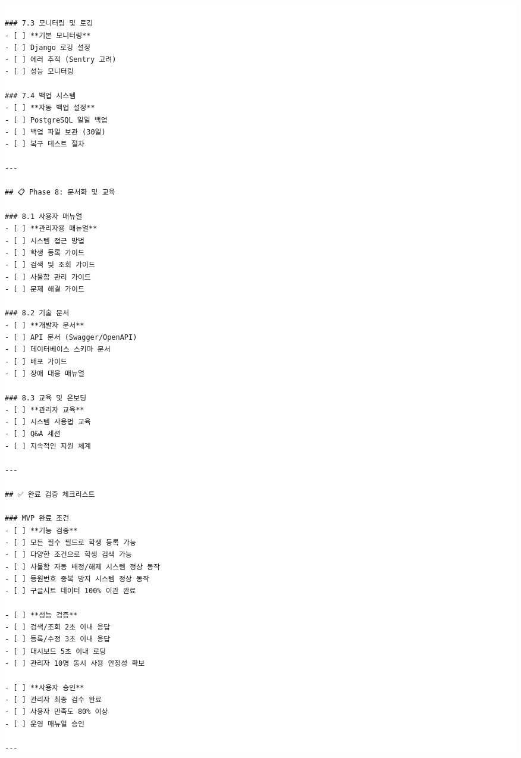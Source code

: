   ```

### 7.3 모니터링 및 로깅
- [ ] **기본 모니터링**
  - [ ] Django 로깅 설정
  - [ ] 에러 추적 (Sentry 고려)
  - [ ] 성능 모니터링

### 7.4 백업 시스템
- [ ] **자동 백업 설정**
  - [ ] PostgreSQL 일일 백업
  - [ ] 백업 파일 보관 (30일)
  - [ ] 복구 테스트 절차

---

## 📋 Phase 8: 문서화 및 교육

### 8.1 사용자 매뉴얼
- [ ] **관리자용 매뉴얼**
  - [ ] 시스템 접근 방법
  - [ ] 학생 등록 가이드
  - [ ] 검색 및 조회 가이드
  - [ ] 사물함 관리 가이드
  - [ ] 문제 해결 가이드

### 8.2 기술 문서
- [ ] **개발자 문서**
  - [ ] API 문서 (Swagger/OpenAPI)
  - [ ] 데이터베이스 스키마 문서
  - [ ] 배포 가이드
  - [ ] 장애 대응 매뉴얼

### 8.3 교육 및 온보딩
- [ ] **관리자 교육**
  - [ ] 시스템 사용법 교육
  - [ ] Q&A 세션
  - [ ] 지속적인 지원 체계

---

## ✅ 완료 검증 체크리스트

### MVP 완료 조건
- [ ] **기능 검증**
  - [ ] 모든 필수 필드로 학생 등록 가능
  - [ ] 다양한 조건으로 학생 검색 가능
  - [ ] 사물함 자동 배정/해제 시스템 정상 동작
  - [ ] 등원번호 중복 방지 시스템 정상 동작
  - [ ] 구글시트 데이터 100% 이관 완료

- [ ] **성능 검증**
  - [ ] 검색/조회 2초 이내 응답
  - [ ] 등록/수정 3초 이내 응답
  - [ ] 대시보드 5초 이내 로딩
  - [ ] 관리자 10명 동시 사용 안정성 확보

- [ ] **사용자 승인**
  - [ ] 관리자 최종 검수 완료
  - [ ] 사용자 만족도 80% 이상
  - [ ] 운영 매뉴얼 승인

---

  ```